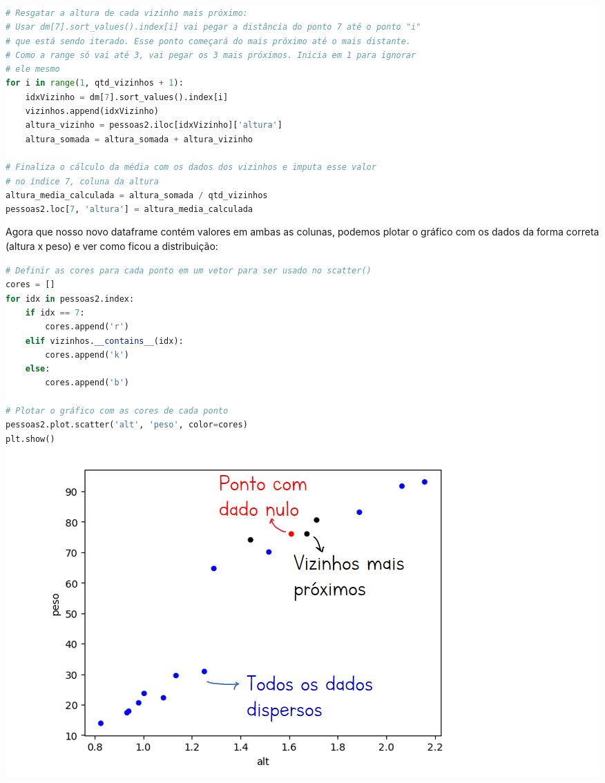 ```python
# Resgatar a altura de cada vizinho mais próximo:
# Usar dm[7].sort_values().index[i] vai pegar a distância do ponto 7 até o ponto "i"
# que está sendo iterado. Esse ponto começará do mais próximo até o mais distante.
# Como a range só vai até 3, vai pegar os 3 mais próximos. Inicia em 1 para ignorar
# ele mesmo
for i in range(1, qtd_vizinhos + 1):
    idxVizinho = dm[7].sort_values().index[i]
    vizinhos.append(idxVizinho)
    altura_vizinho = pessoas2.iloc[idxVizinho]['altura']
    altura_somada = altura_somada + altura_vizinho

# Finaliza o cálculo da média com os dados dos vizinhos e imputa esse valor
# no índice 7, coluna da altura
altura_media_calculada = altura_somada / qtd_vizinhos
pessoas2.loc[7, 'altura'] = altura_media_calculada
```

Agora que nosso novo dataframe contém valores em ambas as colunas, podemos plotar o gráfico com os dados da forma correta (altura x peso) e ver como ficou a distribuição:

```python
# Definir as cores para cada ponto em um vetor para ser usado no scatter()
cores = []
for idx in pessoas2.index:
    if idx == 7:
        cores.append('r')
    elif vizinhos.__contains__(idx):
        cores.append('k')
    else:
        cores.append('b') 
    
# Plotar o gráfico com as cores de cada ponto    
pessoas2.plot.scatter('alt', 'peso', color=cores)
plt.show()
```

<figure><img src="../../.gitbook/assets/imputação por vizinhança completo.png" alt=""><figcaption></figcaption></figure>


[^1]: Todas elas, como média, mediana, percentil, desvio, etc.
[^2]: Não quer dizer que o método acima seja ruim, ele pode ser muito útil quando a distribuição de dados é simétrica.